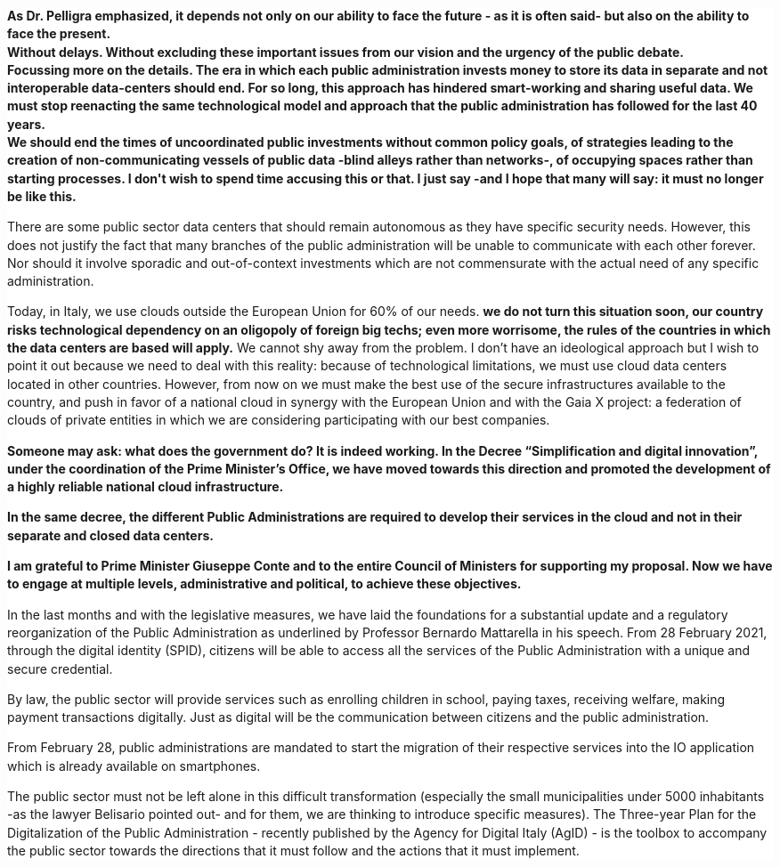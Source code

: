 **As Dr. Pelligra emphasized, it depends not only on our ability to face the future - as it is often said- but also on the ability to face the present.**  
**Without delays. Without excluding these important issues from our vision and the urgency of the public debate.**  
**Focussing more on the details. The era in which each public administration invests money to store its data in separate and not interoperable data-centers should end. For so long, this approach has hindered smart-working and sharing useful data. We must stop reenacting the same technological model and approach that the public administration has followed for the last 40 years.**  
**We should end the times of uncoordinated public investments without common policy goals, of strategies leading to the creation of non-communicating vessels of public data -blind alleys rather than networks-, of occupying spaces rather than starting processes. I don't wish to spend time accusing this or that. I just say -and I hope that many will say: it must no longer be like this.**  

There are some public sector data centers that should remain autonomous as they have specific security needs. However, this does not justify the fact that many branches of the public administration will be unable to communicate with each other forever. Nor should it involve sporadic and out-of-context investments which are not commensurate with the actual need of any specific administration.  

Today, in Italy, we use clouds outside the European Union for 60% of our needs. **we do not turn this situation soon, our country risks technological dependency on an oligopoly of foreign big techs; even more worrisome, the rules of the countries in which the data centers are based will apply.** We cannot shy away from the problem. I don’t have an ideological approach but I wish to point it out because we need to deal with this reality: because of technological limitations, we must use cloud data centers located in other countries. However, from now on we must make the best use of the secure infrastructures available to the country, and push in favor of a national cloud in synergy with the European Union and with the Gaia X project: a federation of clouds of private entities in which we are considering participating with our best companies.  

**Someone may ask: what does the government do? It is indeed working. In the Decree “Simplification and digital innovation”, under the coordination of the Prime Minister’s Office, we have moved towards this direction and promoted the development of a highly reliable national cloud infrastructure.**  

**In the same decree, the different Public Administrations are required to develop their services in the cloud and not in their separate and closed data centers.**  

**I am grateful to Prime Minister Giuseppe Conte and to the entire Council of Ministers for supporting my proposal. Now we have to engage at multiple levels, administrative and political,  to achieve these objectives.**  

In the last months and with the legislative measures, we have laid the foundations for a substantial update and a regulatory reorganization of the Public Administration as underlined by Professor Bernardo Mattarella in his speech. From 28 February 2021, through the digital identity (SPID), citizens will be able to access all the services of the Public Administration with a unique and secure credential.  

By law, the public sector will provide services such as enrolling children in school, paying taxes, receiving welfare, making payment transactions digitally. Just as digital will be the communication between citizens and the public administration.  

From February 28, public administrations are mandated to start the migration of their respective services into the IO application which is already available on smartphones.  

The public sector must not be left alone in this difficult transformation (especially the small municipalities under 5000 inhabitants -as the lawyer Belisario pointed out- and for them, we are thinking to introduce specific measures). The Three-year Plan for the Digitalization of the Public Administration - recently published by the Agency for Digital Italy (AgID) - is the toolbox to accompany the public sector towards the directions that it must follow and the actions that it must implement.  

